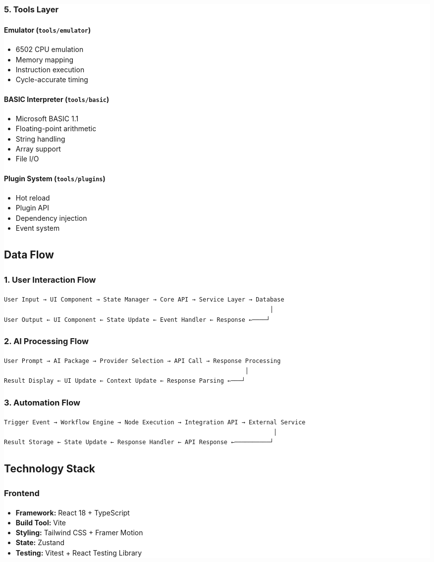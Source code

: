 ### 5. Tools Layer

#### Emulator (`tools/emulator`)
- 6502 CPU emulation
- Memory mapping
- Instruction execution
- Cycle-accurate timing

#### BASIC Interpreter (`tools/basic`)
- Microsoft BASIC 1.1
- Floating-point arithmetic
- String handling
- Array support
- File I/O

#### Plugin System (`tools/plugins`)
- Hot reload
- Plugin API
- Dependency injection
- Event system

## Data Flow

### 1. User Interaction Flow

```
User Input → UI Component → State Manager → Core API → Service Layer → Database
                                                                           │
User Output ← UI Component ← State Update ← Event Handler ← Response ←────┘
```

### 2. AI Processing Flow

```
User Prompt → AI Package → Provider Selection → API Call → Response Processing
                                                                    │
Result Display ← UI Update ← Context Update ← Response Parsing ←───┘
```

### 3. Automation Flow

```
Trigger Event → Workflow Engine → Node Execution → Integration API → External Service
                                                                            │
Result Storage ← State Update ← Response Handler ← API Response ←──────────┘
```

## Technology Stack

### Frontend
- **Framework:** React 18 + TypeScript
- **Build Tool:** Vite
- **Styling:** Tailwind CSS + Framer Motion
- **State:** Zustand
- **Testing:** Vitest + React Testing Library
